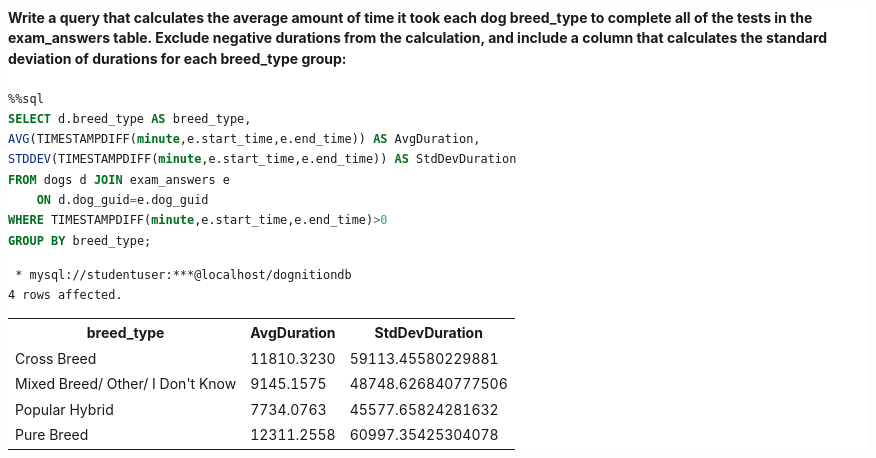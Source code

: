 


```python

```


#### Write a query that calculates the average amount of time it took each dog breed_type to complete all of the tests in the exam_answers table. Exclude negative durations from the calculation, and include a column that calculates the standard deviation of durations for each breed_type group:



```sql
%%sql
SELECT d.breed_type AS breed_type,
AVG(TIMESTAMPDIFF(minute,e.start_time,e.end_time)) AS AvgDuration,
STDDEV(TIMESTAMPDIFF(minute,e.start_time,e.end_time)) AS StdDevDuration
FROM dogs d JOIN exam_answers e
    ON d.dog_guid=e.dog_guid
WHERE TIMESTAMPDIFF(minute,e.start_time,e.end_time)>0
GROUP BY breed_type;
```

     * mysql://studentuser:***@localhost/dognitiondb
    4 rows affected.
    




<table>
    <tr>
        <th>breed_type</th>
        <th>AvgDuration</th>
        <th>StdDevDuration</th>
    </tr>
    <tr>
        <td>Cross Breed</td>
        <td>11810.3230</td>
        <td>59113.45580229881</td>
    </tr>
    <tr>
        <td>Mixed Breed/ Other/ I Don&#x27;t Know</td>
        <td>9145.1575</td>
        <td>48748.626840777506</td>
    </tr>
    <tr>
        <td>Popular Hybrid</td>
        <td>7734.0763</td>
        <td>45577.65824281632</td>
    </tr>
    <tr>
        <td>Pure Breed</td>
        <td>12311.2558</td>
        <td>60997.35425304078</td>
    </tr>
</table>
